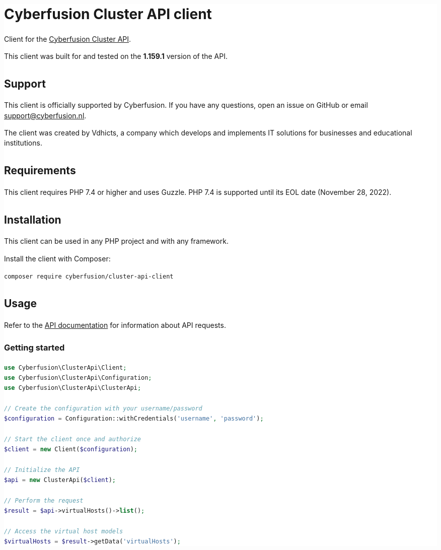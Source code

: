 # Cyberfusion Cluster API client

Client for the [Cyberfusion Cluster API](https://cluster-api.cyberfusion.nl/).

This client was built for and tested on the **1.159.1** version of the API.

## Support

This client is officially supported by Cyberfusion. If you have any questions, open an issue on GitHub or email 
support@cyberfusion.nl.

The client was created by Vdhicts, a company which develops and implements IT solutions for businesses and educational 
institutions.

## Requirements

This client requires PHP 7.4 or higher and uses Guzzle. PHP 7.4 is supported until its EOL date (November 28, 2022).

## Installation

This client can be used in any PHP project and with any framework.

Install the client with Composer:

`composer require cyberfusion/cluster-api-client`

## Usage

Refer to the [API documentation](https://cluster-api.cyberfusion.nl/) for information about API requests.

### Getting started

```php
use Cyberfusion\ClusterApi\Client;
use Cyberfusion\ClusterApi\Configuration;
use Cyberfusion\ClusterApi\ClusterApi;

// Create the configuration with your username/password
$configuration = Configuration::withCredentials('username', 'password');

// Start the client once and authorize
$client = new Client($configuration);

// Initialize the API
$api = new ClusterApi($client);

// Perform the request
$result = $api->virtualHosts()->list();

// Access the virtual host models
$virtualHosts = $result->getData('virtualHosts');
```
